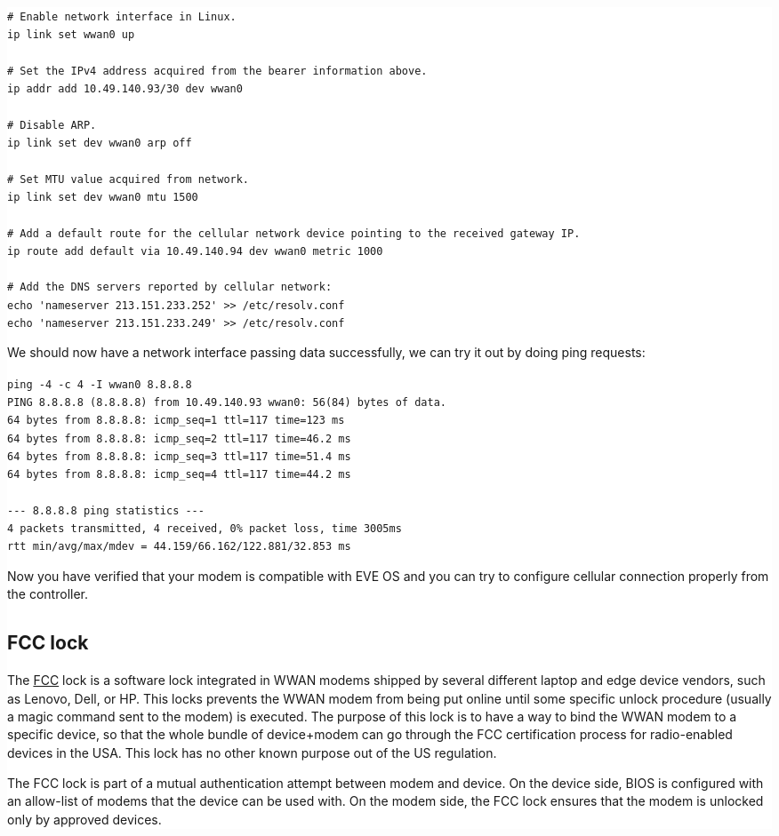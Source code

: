 ```console
# Enable network interface in Linux.
ip link set wwan0 up

# Set the IPv4 address acquired from the bearer information above.
ip addr add 10.49.140.93/30 dev wwan0

# Disable ARP.
ip link set dev wwan0 arp off

# Set MTU value acquired from network.
ip link set dev wwan0 mtu 1500

# Add a default route for the cellular network device pointing to the received gateway IP.
ip route add default via 10.49.140.94 dev wwan0 metric 1000

# Add the DNS servers reported by cellular network:
echo 'nameserver 213.151.233.252' >> /etc/resolv.conf
echo 'nameserver 213.151.233.249' >> /etc/resolv.conf
```

We should now have a network interface passing data successfully, we can try it out by doing ping requests:

```console
ping -4 -c 4 -I wwan0 8.8.8.8
PING 8.8.8.8 (8.8.8.8) from 10.49.140.93 wwan0: 56(84) bytes of data.
64 bytes from 8.8.8.8: icmp_seq=1 ttl=117 time=123 ms
64 bytes from 8.8.8.8: icmp_seq=2 ttl=117 time=46.2 ms
64 bytes from 8.8.8.8: icmp_seq=3 ttl=117 time=51.4 ms
64 bytes from 8.8.8.8: icmp_seq=4 ttl=117 time=44.2 ms

--- 8.8.8.8 ping statistics ---
4 packets transmitted, 4 received, 0% packet loss, time 3005ms
rtt min/avg/max/mdev = 44.159/66.162/122.881/32.853 ms
```

Now you have verified that your modem is compatible with EVE OS and you can try to configure
cellular connection properly from the controller.

## FCC lock

The [FCC](https://www.fcc.gov/) lock is a software lock integrated in WWAN modems shipped by several
different laptop and edge device vendors, such as Lenovo, Dell, or HP. This locks prevents the WWAN
modem from being put online until some specific unlock procedure (usually a magic command sent
to the modem) is executed. The purpose of this lock is to have a way to bind the WWAN modem
to a specific device, so that the whole bundle of device+modem can go through the FCC certification
process for radio-enabled devices in the USA. This lock has no other known purpose out of the US
regulation.

The FCC lock is part of a mutual authentication attempt between modem and device. On the device side,
BIOS is configured with an allow-list of modems that the device can be used with. On the modem side,
the FCC lock ensures that the modem is unlocked only by approved devices.
